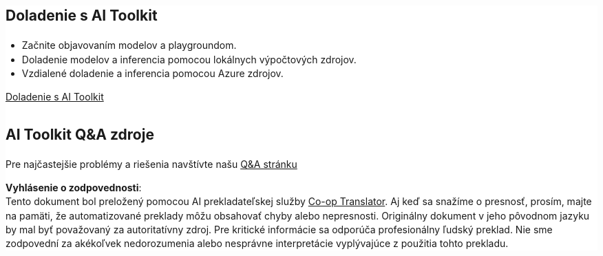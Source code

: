 
## Doladenie s AI Toolkit

- Začnite objavovaním modelov a playgroundom.  
- Doladenie modelov a inferencia pomocou lokálnych výpočtových zdrojov.  
- Vzdialené doladenie a inferencia pomocou Azure zdrojov.

[Doladenie s AI Toolkit](../../03.FineTuning/Finetuning_VSCodeaitoolkit.md)

## AI Toolkit Q&A zdroje

Pre najčastejšie problémy a riešenia navštívte našu [Q&A stránku](https://github.com/microsoft/vscode-ai-toolkit/blob/main/archive/QA.md)

**Vyhlásenie o zodpovednosti**:  
Tento dokument bol preložený pomocou AI prekladateľskej služby [Co-op Translator](https://github.com/Azure/co-op-translator). Aj keď sa snažíme o presnosť, prosím, majte na pamäti, že automatizované preklady môžu obsahovať chyby alebo nepresnosti. Originálny dokument v jeho pôvodnom jazyku by mal byť považovaný za autoritatívny zdroj. Pre kritické informácie sa odporúča profesionálny ľudský preklad. Nie sme zodpovední za akékoľvek nedorozumenia alebo nesprávne interpretácie vyplývajúce z použitia tohto prekladu.